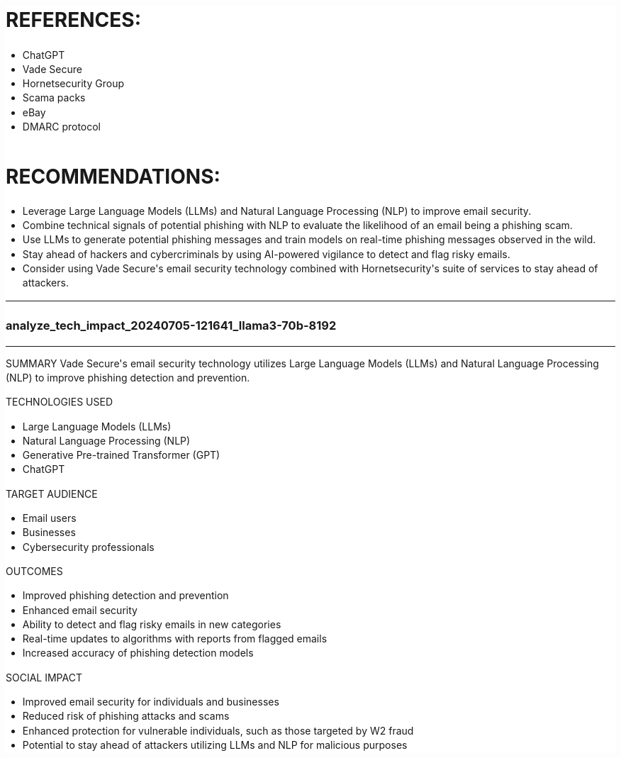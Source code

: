 # REFERENCES:
* ChatGPT
* Vade Secure
* Hornetsecurity Group
* Scama packs
* eBay
* DMARC protocol

# RECOMMENDATIONS:
* Leverage Large Language Models (LLMs) and Natural Language Processing (NLP) to improve email security.
* Combine technical signals of potential phishing with NLP to evaluate the likelihood of an email being a phishing scam.
* Use LLMs to generate potential phishing messages and train models on real-time phishing messages observed in the wild.
* Stay ahead of hackers and cybercriminals by using AI-powered vigilance to detect and flag risky emails.
* Consider using Vade Secure's email security technology combined with Hornetsecurity's suite of services to stay ahead of attackers.
---
### analyze_tech_impact_20240705-121641_llama3-70b-8192
---
SUMMARY
Vade Secure's email security technology utilizes Large Language Models (LLMs) and Natural Language Processing (NLP) to improve phishing detection and prevention.

TECHNOLOGIES USED
- Large Language Models (LLMs)
- Natural Language Processing (NLP)
- Generative Pre-trained Transformer (GPT)
- ChatGPT

TARGET AUDIENCE
- Email users
- Businesses
- Cybersecurity professionals

OUTCOMES
- Improved phishing detection and prevention
- Enhanced email security
- Ability to detect and flag risky emails in new categories
- Real-time updates to algorithms with reports from flagged emails
- Increased accuracy of phishing detection models

SOCIAL IMPACT
- Improved email security for individuals and businesses
- Reduced risk of phishing attacks and scams
- Enhanced protection for vulnerable individuals, such as those targeted by W2 fraud
- Potential to stay ahead of attackers utilizing LLMs and NLP for malicious purposes
